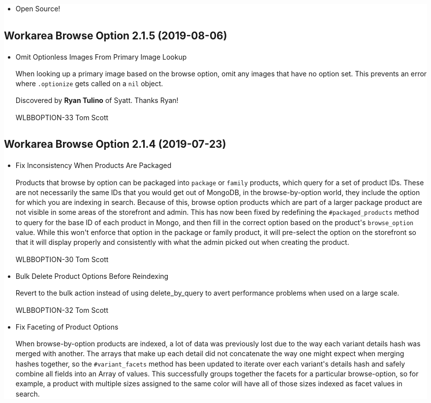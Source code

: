 *   Open Source!



Workarea Browse Option 2.1.5 (2019-08-06)
--------------------------------------------------------------------------------

*   Omit Optionless Images From Primary Image Lookup

    When looking up a primary image based on the browse option, omit any
    images that have no option set. This prevents an error where
    `.optionize` gets called on a `nil` object.

    Discovered by **Ryan Tulino** of Syatt. Thanks Ryan!

    WLBBOPTION-33
    Tom Scott



Workarea Browse Option 2.1.4 (2019-07-23)
--------------------------------------------------------------------------------

*   Fix Inconsistency When Products Are Packaged

    Products that browse by option can be packaged into `package` or
    `family` products, which query for a set of product IDs. These are not
    necessarily the same IDs that you would get out of MongoDB, in the
    browse-by-option world, they include the option for which you are
    indexing in search. Because of this, browse option products which are
    part of a larger package product are not visible in some areas of the
    storefront and admin. This has now been fixed by redefining the
    `#packaged_products` method to query for the base ID of each product in
    Mongo, and then fill in the correct option based on the product's
    `browse_option` value. While this won't enforce that option in the
    package or family product, it will pre-select the option on the
    storefront so that it will display properly and consistently with what
    the admin picked out when creating the product.

    WLBBOPTION-30
    Tom Scott

*   Bulk Delete Product Options Before Reindexing

    Revert to the bulk action instead of using delete_by_query to avert
    performance problems when used on a large scale.

    WLBBOPTION-32
    Tom Scott

*   Fix Faceting of Product Options

    When browse-by-option products are indexed, a lot of data was previously
    lost due to the way each variant details hash was merged with another.
    The arrays that make up each detail did not concatenate the way one might
    expect when merging hashes together, so the `#variant_facets` method has
    been updated to iterate over each variant's details hash and safely
    combine all fields into an Array of values. This successfully groups
    together the facets for a particular browse-option, so for example, a
    product with multiple sizes assigned to the same color will have all of
    those sizes indexed as facet values in search.
